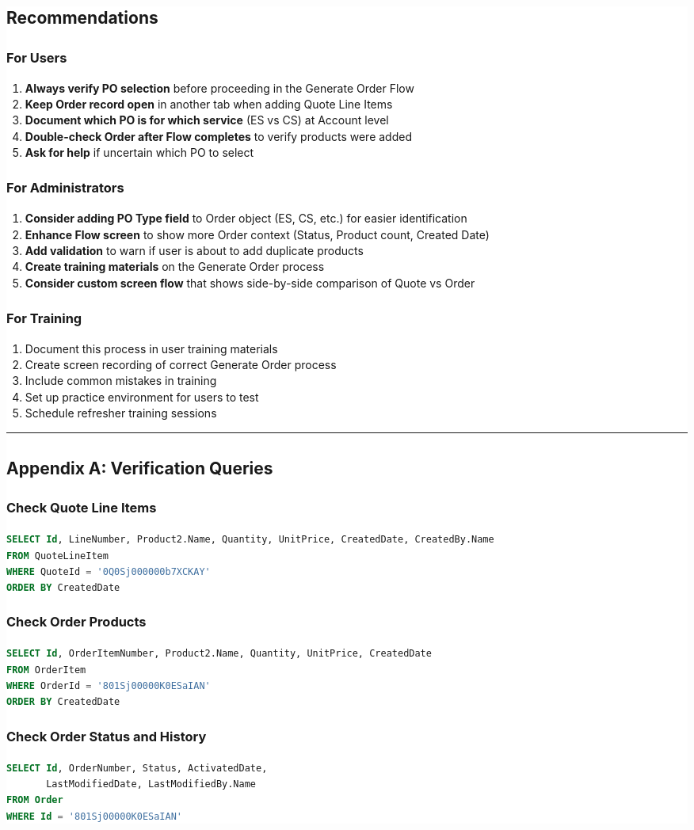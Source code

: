 
## Recommendations

### For Users

1. **Always verify PO selection** before proceeding in the Generate Order Flow
2. **Keep Order record open** in another tab when adding Quote Line Items
3. **Document which PO is for which service** (ES vs CS) at Account level
4. **Double-check Order after Flow completes** to verify products were added
5. **Ask for help** if uncertain which PO to select

### For Administrators

1. **Consider adding PO Type field** to Order object (ES, CS, etc.) for easier identification
2. **Enhance Flow screen** to show more Order context (Status, Product count, Created Date)
3. **Add validation** to warn if user is about to add duplicate products
4. **Create training materials** on the Generate Order process
5. **Consider custom screen flow** that shows side-by-side comparison of Quote vs Order

### For Training

1. Document this process in user training materials
2. Create screen recording of correct Generate Order process
3. Include common mistakes in training
4. Set up practice environment for users to test
5. Schedule refresher training sessions

---

## Appendix A: Verification Queries

### Check Quote Line Items
```sql
SELECT Id, LineNumber, Product2.Name, Quantity, UnitPrice, CreatedDate, CreatedBy.Name
FROM QuoteLineItem
WHERE QuoteId = '0Q0Sj000000b7XCKAY'
ORDER BY CreatedDate
```

### Check Order Products
```sql
SELECT Id, OrderItemNumber, Product2.Name, Quantity, UnitPrice, CreatedDate
FROM OrderItem
WHERE OrderId = '801Sj00000K0ESaIAN'
ORDER BY CreatedDate
```

### Check Order Status and History
```sql
SELECT Id, OrderNumber, Status, ActivatedDate,
       LastModifiedDate, LastModifiedBy.Name
FROM Order
WHERE Id = '801Sj00000K0ESaIAN'
```

